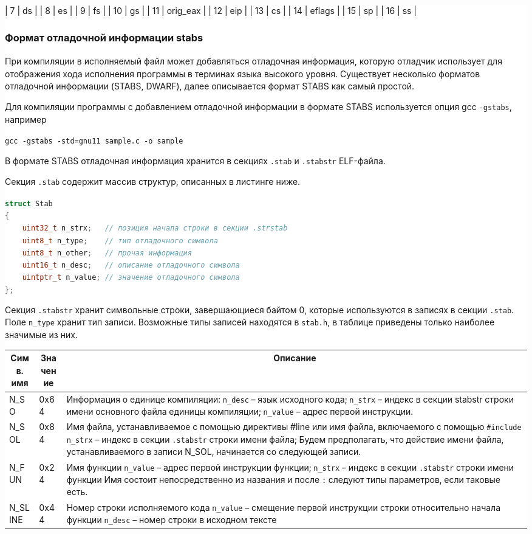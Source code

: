 | 7 | ds |
| 8 | es |
| 9 | fs |
| 10 | gs |
| 11 | orig_eax |
| 12 | eip |
| 13 | cs |
| 14 | eflags |
| 15 | sp |
| 16 | ss |

### Формат отладочной информации stabs

При компиляции в исполняемый файл может добавляться отладочная информация, которую отладчик использует для отображения хода исполнения программы в терминах языка высокого уровня. Существует несколько форматов отладочной информации (STABS, DWARF), далее описывается формат STABS как самый простой.

Для компиляции программы с добавлением отладочной информации в формате STABS используется опция gcc `-gstabs`, например

```shell
gcc -gstabs -std=gnu11 sample.c -o sample
```

В формате STABS отладочная информация хранится в секциях `.stab` и `.stabstr` ELF-файла.

Секция `.stab` содержит массив структур, описанных в листинге ниже.

```c
struct Stab
{
    uint32_t n_strx;   // позиция начала строки в секции .strstab
    uint8_t n_type;    // тип отладочного символа
    uint8_t n_other;   // прочая информация
    uint16_t n_desc;   // описание отладочного символа
    uintptr_t n_value; // значение отладочного символа
};
```

Секция `.stabstr` хранит символьные строки, завершающиеся байтом 0, которые используются в записях в секции `.stab`.
Поле `n_type` хранит тип записи. Возможные типы записей находятся в `stab.h`, в таблице приведены только наиболее значимые из них.

| **Симв. имя** | **Значение** | **Описание** |
|--|--|--|
| N_SO | 0x64 | Информация о единице компиляции: `n_desc` – язык исходного кода; `n_strx` – индекс в секции stabstr строки имени основного файла единицы компиляции; `n_value` – адрес первой инструкции. |
| N_SOL | 0x84 | Имя файла, устанавливаемое с помощью директивы #line или имя файла, включаемого с помощью `#include n_strx` – индекс в секции `.stabstr` строки имени файла; Будем предполагать, что действие имени файла, устанавливаемого в записи N_SOL, начинается со следующей записи. |
| N_FUN | 0x24 | Имя функции `n_value` – адрес первой инструкции функции; `n_strx` – индекс в секции `.stabstr` строки имени функции Имя состоит непосредственно из названия и после `:` следуют типы параметров, если таковые есть. |
| N_SLINE | 0x44 | Номер строки исполняемого кода `n_value` – смещение первой инструкции строки относительно начала функции `n_desc` – номер строки в исходном тексте |
